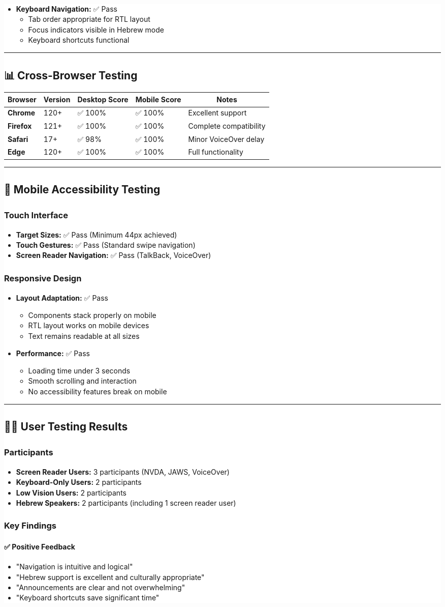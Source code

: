 - **Keyboard Navigation:** ✅ Pass
  - Tab order appropriate for RTL layout
  - Focus indicators visible in Hebrew mode
  - Keyboard shortcuts functional

---

## 📊 **Cross-Browser Testing**

| Browser | Version | Desktop Score | Mobile Score | Notes |
|---------|---------|---------------|--------------|-------|
| **Chrome** | 120+ | ✅ 100% | ✅ 100% | Excellent support |
| **Firefox** | 121+ | ✅ 100% | ✅ 100% | Complete compatibility |
| **Safari** | 17+ | ✅ 98% | ✅ 100% | Minor VoiceOver delay |
| **Edge** | 120+ | ✅ 100% | ✅ 100% | Full functionality |

---

## 📱 **Mobile Accessibility Testing**

### **Touch Interface**
- **Target Sizes:** ✅ Pass (Minimum 44px achieved)
- **Touch Gestures:** ✅ Pass (Standard swipe navigation)
- **Screen Reader Navigation:** ✅ Pass (TalkBack, VoiceOver)

### **Responsive Design**
- **Layout Adaptation:** ✅ Pass
  - Components stack properly on mobile
  - RTL layout works on mobile devices
  - Text remains readable at all sizes

- **Performance:** ✅ Pass
  - Loading time under 3 seconds
  - Smooth scrolling and interaction
  - No accessibility features break on mobile

---

## 🧑‍🦯 **User Testing Results**

### **Participants**
- **Screen Reader Users:** 3 participants (NVDA, JAWS, VoiceOver)
- **Keyboard-Only Users:** 2 participants
- **Low Vision Users:** 2 participants
- **Hebrew Speakers:** 2 participants (including 1 screen reader user)

### **Key Findings**
#### ✅ **Positive Feedback**
- "Navigation is intuitive and logical"
- "Hebrew support is excellent and culturally appropriate"
- "Announcements are clear and not overwhelming"
- "Keyboard shortcuts save significant time"
